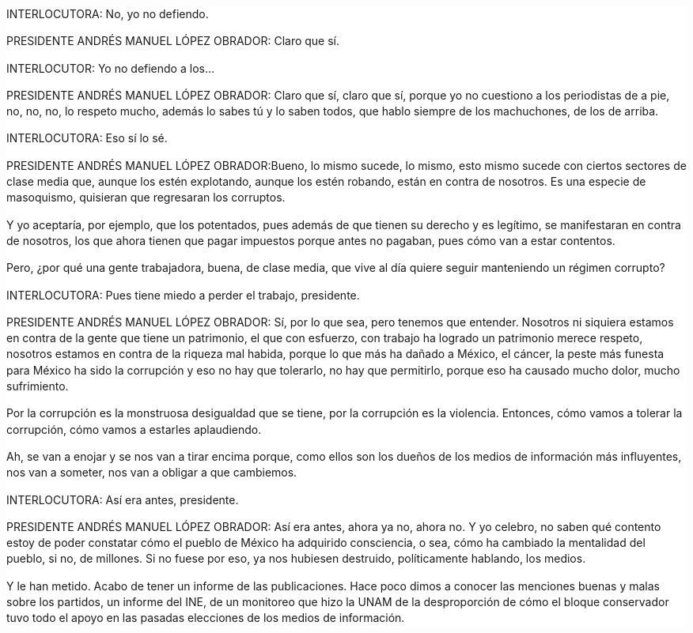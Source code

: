 INTERLOCUTORA: No, yo no defiendo.

PRESIDENTE ANDRÉS MANUEL LÓPEZ OBRADOR: Claro que sí.

INTERLOCUTOR: Yo no defiendo a los…

PRESIDENTE ANDRÉS MANUEL LÓPEZ OBRADOR: Claro que sí, claro que sí, porque yo
no cuestiono a los periodistas de a pie, no, no, no, lo respeto mucho, además
lo sabes tú y lo saben todos, que hablo siempre de los machuchones, de los de
arriba.

INTERLOCUTORA: Eso sí lo sé.

PRESIDENTE ANDRÉS MANUEL LÓPEZ OBRADOR:Bueno, lo mismo sucede, lo mismo, esto
mismo sucede con ciertos sectores de clase media que, aunque los estén
explotando, aunque los estén robando, están en contra de nosotros. Es una
especie de masoquismo, quisieran que regresaran los corruptos.

Y yo aceptaría, por ejemplo, que los potentados, pues además de que tienen su
derecho y es legítimo, se manifestaran en contra de nosotros, los que ahora
tienen que pagar impuestos porque antes no pagaban, pues cómo van a estar
contentos.

Pero, ¿por qué una gente trabajadora, buena, de clase media, que vive al día
quiere seguir manteniendo un régimen corrupto?

INTERLOCUTORA: Pues tiene miedo a perder el trabajo, presidente.

PRESIDENTE ANDRÉS MANUEL LÓPEZ OBRADOR: Sí, por lo que sea, pero tenemos que
entender. Nosotros ni siquiera estamos en contra de la gente que tiene un
patrimonio, el que con esfuerzo, con trabajo ha logrado un patrimonio merece
respeto, nosotros estamos en contra de la riqueza mal habida, porque lo que
más ha dañado a México, el cáncer, la peste más funesta para México ha sido la
corrupción y eso no hay que tolerarlo, no hay que permitirlo, porque eso ha
causado mucho dolor, mucho sufrimiento.

Por la corrupción es la monstruosa desigualdad que se tiene, por la corrupción
es la violencia. Entonces, cómo vamos a tolerar la corrupción, cómo vamos a
estarles aplaudiendo.

Ah, se van a enojar y se nos van a tirar encima porque, como ellos son los
dueños de los medios de información más influyentes, nos van a someter, nos
van a obligar a que cambiemos.

INTERLOCUTORA: Así era antes, presidente.

PRESIDENTE ANDRÉS MANUEL LÓPEZ OBRADOR: Así era antes, ahora ya no, ahora no.
Y yo celebro, no saben qué contento estoy de poder constatar cómo el pueblo de
México ha adquirido consciencia, o sea, cómo ha cambiado la mentalidad del
pueblo, si no, de millones. Si no fuese por eso, ya nos hubiesen destruido,
políticamente hablando, los medios.

Y le han metido. Acabo de tener un informe de las publicaciones. Hace poco
dimos a conocer las menciones buenas y malas sobre los partidos, un informe
del INE, de un monitoreo que hizo la UNAM de la desproporción de cómo el
bloque conservador tuvo todo el apoyo en las pasadas elecciones de los medios
de información.
